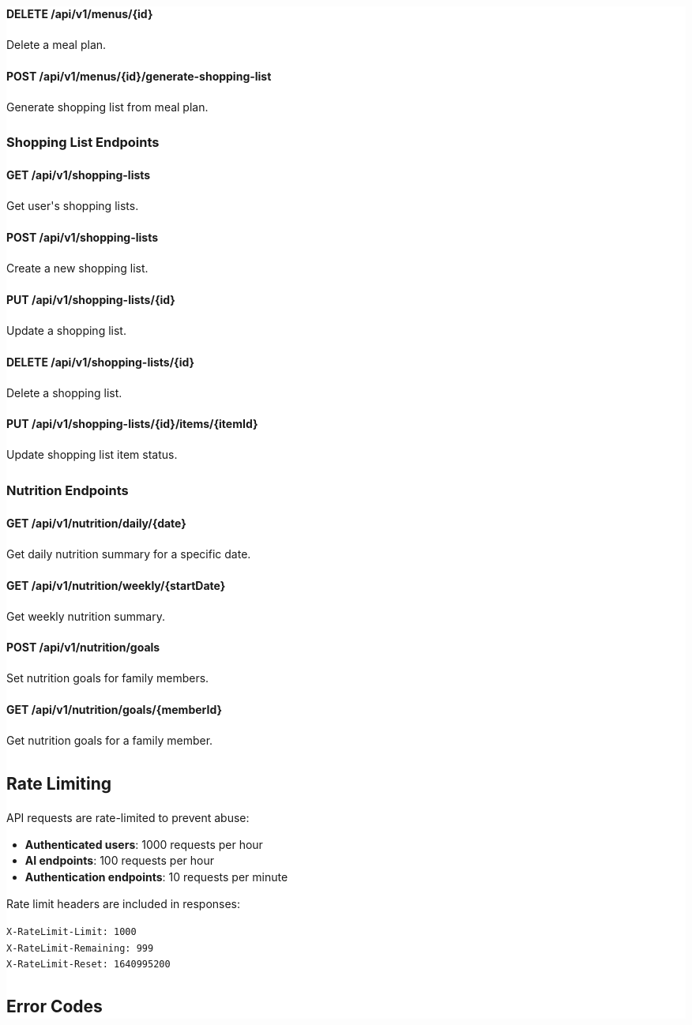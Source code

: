 #### DELETE /api/v1/menus/{id}
Delete a meal plan.

#### POST /api/v1/menus/{id}/generate-shopping-list
Generate shopping list from meal plan.

### Shopping List Endpoints

#### GET /api/v1/shopping-lists
Get user's shopping lists.

#### POST /api/v1/shopping-lists
Create a new shopping list.

#### PUT /api/v1/shopping-lists/{id}
Update a shopping list.

#### DELETE /api/v1/shopping-lists/{id}
Delete a shopping list.

#### PUT /api/v1/shopping-lists/{id}/items/{itemId}
Update shopping list item status.

### Nutrition Endpoints

#### GET /api/v1/nutrition/daily/{date}
Get daily nutrition summary for a specific date.

#### GET /api/v1/nutrition/weekly/{startDate}
Get weekly nutrition summary.

#### POST /api/v1/nutrition/goals
Set nutrition goals for family members.

#### GET /api/v1/nutrition/goals/{memberId}
Get nutrition goals for a family member.

## Rate Limiting

API requests are rate-limited to prevent abuse:
- **Authenticated users**: 1000 requests per hour
- **AI endpoints**: 100 requests per hour
- **Authentication endpoints**: 10 requests per minute

Rate limit headers are included in responses:
```
X-RateLimit-Limit: 1000
X-RateLimit-Remaining: 999
X-RateLimit-Reset: 1640995200
```

## Error Codes
